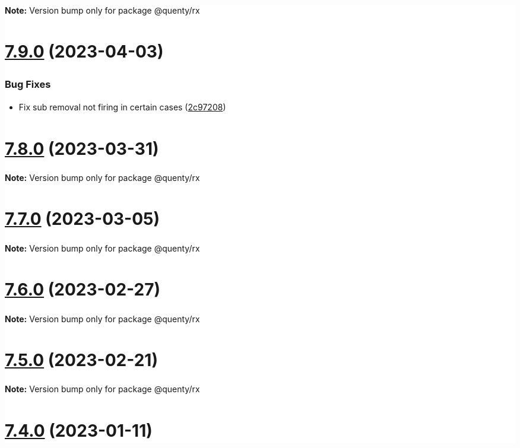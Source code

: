 **Note:** Version bump only for package @quenty/rx





# [7.9.0](https://github.com/Quenty/NevermoreEngine/compare/@quenty/rx@7.8.0...@quenty/rx@7.9.0) (2023-04-03)


### Bug Fixes

* Fix sub removal not firing in certain cases ([2c97208](https://github.com/Quenty/NevermoreEngine/commit/2c972087cbed8b4c041f4561ff46bb3ecf7bc750))





# [7.8.0](https://github.com/Quenty/NevermoreEngine/compare/@quenty/rx@7.7.0...@quenty/rx@7.8.0) (2023-03-31)

**Note:** Version bump only for package @quenty/rx





# [7.7.0](https://github.com/Quenty/NevermoreEngine/compare/@quenty/rx@7.6.0...@quenty/rx@7.7.0) (2023-03-05)

**Note:** Version bump only for package @quenty/rx





# [7.6.0](https://github.com/Quenty/NevermoreEngine/compare/@quenty/rx@7.5.0...@quenty/rx@7.6.0) (2023-02-27)

**Note:** Version bump only for package @quenty/rx





# [7.5.0](https://github.com/Quenty/NevermoreEngine/compare/@quenty/rx@7.4.0...@quenty/rx@7.5.0) (2023-02-21)

**Note:** Version bump only for package @quenty/rx





# [7.4.0](https://github.com/Quenty/NevermoreEngine/compare/@quenty/rx@7.3.0...@quenty/rx@7.4.0) (2023-01-11)
